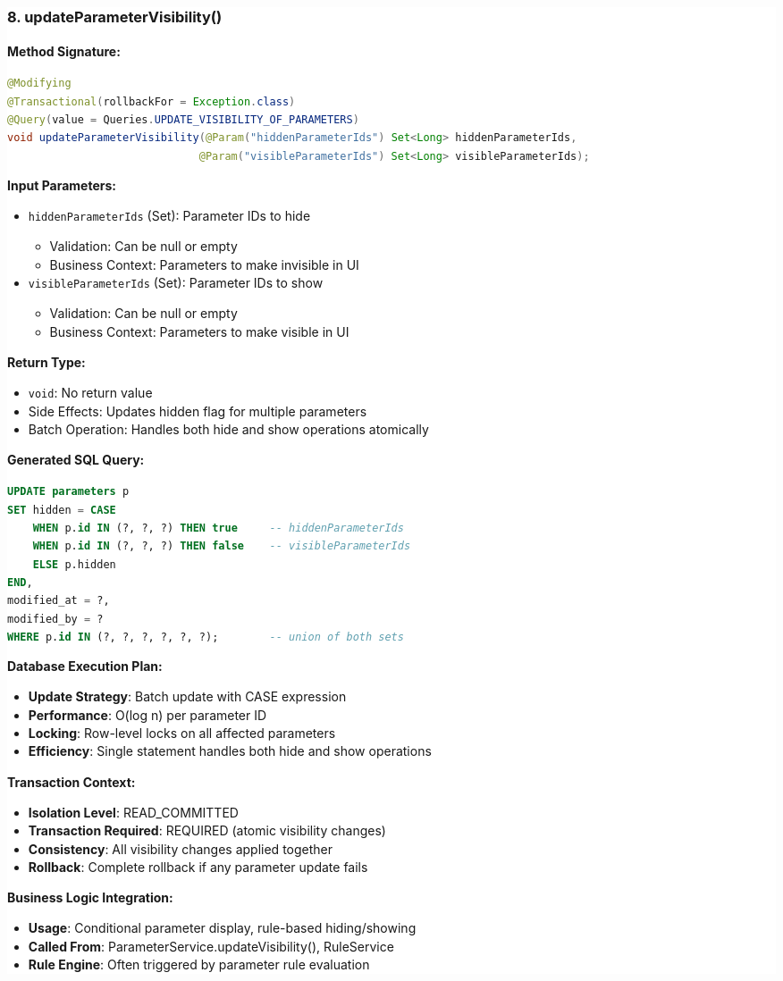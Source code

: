 
### 8. updateParameterVisibility()

**Method Signature:**
```java
@Modifying
@Transactional(rollbackFor = Exception.class)
@Query(value = Queries.UPDATE_VISIBILITY_OF_PARAMETERS)
void updateParameterVisibility(@Param("hiddenParameterIds") Set<Long> hiddenParameterIds, 
                              @Param("visibleParameterIds") Set<Long> visibleParameterIds);
```

**Input Parameters:**
- `hiddenParameterIds` (Set<Long>): Parameter IDs to hide
  - Validation: Can be null or empty
  - Business Context: Parameters to make invisible in UI
- `visibleParameterIds` (Set<Long>): Parameter IDs to show
  - Validation: Can be null or empty
  - Business Context: Parameters to make visible in UI

**Return Type:**
- `void`: No return value
- Side Effects: Updates hidden flag for multiple parameters
- Batch Operation: Handles both hide and show operations atomically

**Generated SQL Query:**
```sql
UPDATE parameters p
SET hidden = CASE 
    WHEN p.id IN (?, ?, ?) THEN true     -- hiddenParameterIds
    WHEN p.id IN (?, ?, ?) THEN false    -- visibleParameterIds
    ELSE p.hidden
END,
modified_at = ?,
modified_by = ?
WHERE p.id IN (?, ?, ?, ?, ?, ?);        -- union of both sets
```

**Database Execution Plan:**
- **Update Strategy**: Batch update with CASE expression
- **Performance**: O(log n) per parameter ID
- **Locking**: Row-level locks on all affected parameters
- **Efficiency**: Single statement handles both hide and show operations

**Transaction Context:**
- **Isolation Level**: READ_COMMITTED
- **Transaction Required**: REQUIRED (atomic visibility changes)
- **Consistency**: All visibility changes applied together
- **Rollback**: Complete rollback if any parameter update fails

**Business Logic Integration:**
- **Usage**: Conditional parameter display, rule-based hiding/showing
- **Called From**: ParameterService.updateVisibility(), RuleService
- **Rule Engine**: Often triggered by parameter rule evaluation

